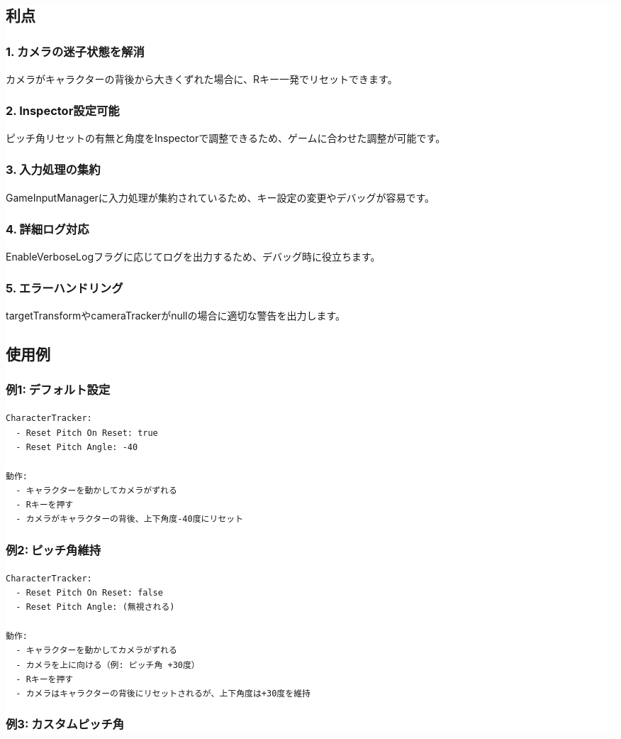 ## 利点

### 1. カメラの迷子状態を解消

カメラがキャラクターの背後から大きくずれた場合に、Rキー一発でリセットできます。

### 2. Inspector設定可能

ピッチ角リセットの有無と角度をInspectorで調整できるため、ゲームに合わせた調整が可能です。

### 3. 入力処理の集約

GameInputManagerに入力処理が集約されているため、キー設定の変更やデバッグが容易です。

### 4. 詳細ログ対応

EnableVerboseLogフラグに応じてログを出力するため、デバッグ時に役立ちます。

### 5. エラーハンドリング

targetTransformやcameraTrackerがnullの場合に適切な警告を出力します。

## 使用例

### 例1: デフォルト設定

```
CharacterTracker:
  - Reset Pitch On Reset: true
  - Reset Pitch Angle: -40

動作:
  - キャラクターを動かしてカメラがずれる
  - Rキーを押す
  - カメラがキャラクターの背後、上下角度-40度にリセット
```

### 例2: ピッチ角維持

```
CharacterTracker:
  - Reset Pitch On Reset: false
  - Reset Pitch Angle: (無視される)

動作:
  - キャラクターを動かしてカメラがずれる
  - カメラを上に向ける（例: ピッチ角 +30度）
  - Rキーを押す
  - カメラはキャラクターの背後にリセットされるが、上下角度は+30度を維持
```

### 例3: カスタムピッチ角
